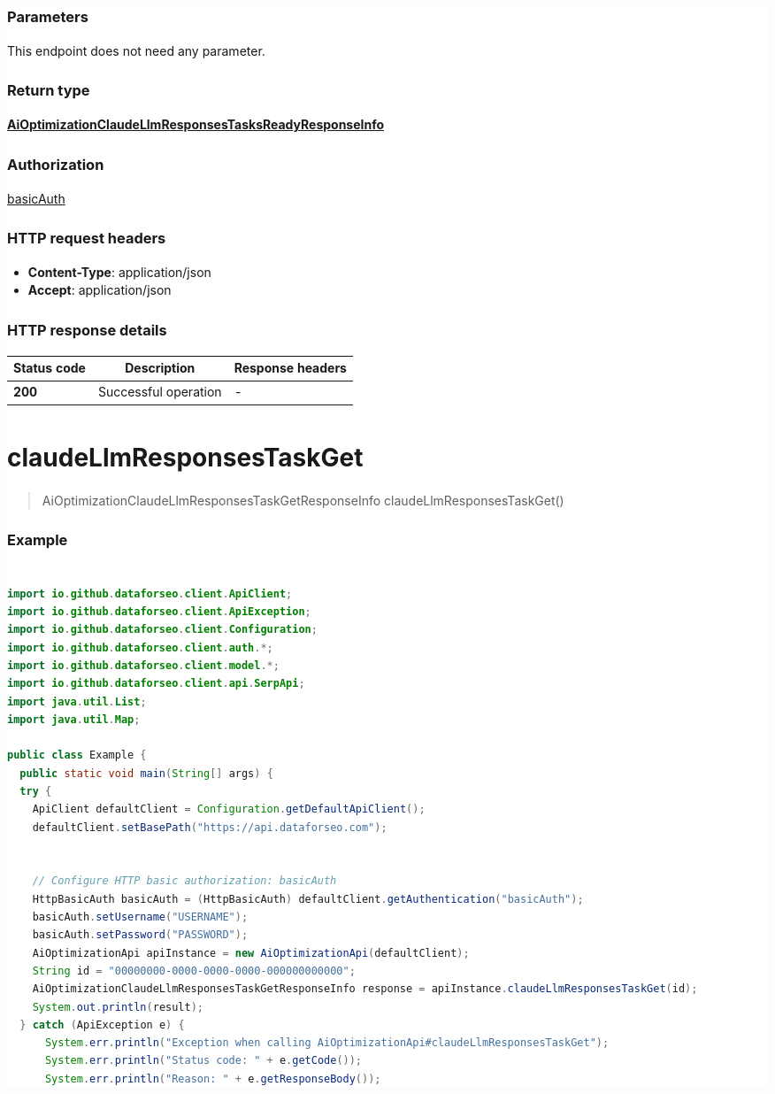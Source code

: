 ### Parameters


    
This endpoint does not need any parameter.
    


### Return type

[**AiOptimizationClaudeLlmResponsesTasksReadyResponseInfo**](AiOptimizationClaudeLlmResponsesTasksReadyResponseInfo.md)

### Authorization

[basicAuth](../README.md#basicAuth)

### HTTP request headers

 - **Content-Type**: application/json
 - **Accept**: application/json

### HTTP response details
| Status code | Description | Response headers |
|-------------|-------------|------------------|
| **200** | Successful operation |  -  |

<a id="claudeLlmResponsesTaskGet"></a>
# **claudeLlmResponsesTaskGet**
> AiOptimizationClaudeLlmResponsesTaskGetResponseInfo claudeLlmResponsesTaskGet()


### Example
```java
    
import io.github.dataforseo.client.ApiClient;
import io.github.dataforseo.client.ApiException;
import io.github.dataforseo.client.Configuration;
import io.github.dataforseo.client.auth.*;
import io.github.dataforseo.client.model.*;
import io.github.dataforseo.client.api.SerpApi;
import java.util.List;
import java.util.Map;

public class Example {
  public static void main(String[] args) {
  try {
    ApiClient defaultClient = Configuration.getDefaultApiClient();
    defaultClient.setBasePath("https://api.dataforseo.com");


    // Configure HTTP basic authorization: basicAuth
    HttpBasicAuth basicAuth = (HttpBasicAuth) defaultClient.getAuthentication("basicAuth");
    basicAuth.setUsername("USERNAME");
    basicAuth.setPassword("PASSWORD");
    AiOptimizationApi apiInstance = new AiOptimizationApi(defaultClient);
    String id = "00000000-0000-0000-0000-000000000000";
    AiOptimizationClaudeLlmResponsesTaskGetResponseInfo response = apiInstance.claudeLlmResponsesTaskGet(id);
    System.out.println(result);
  } catch (ApiException e) {
      System.err.println("Exception when calling AiOptimizationApi#claudeLlmResponsesTaskGet");
      System.err.println("Status code: " + e.getCode());
      System.err.println("Reason: " + e.getResponseBody());
```